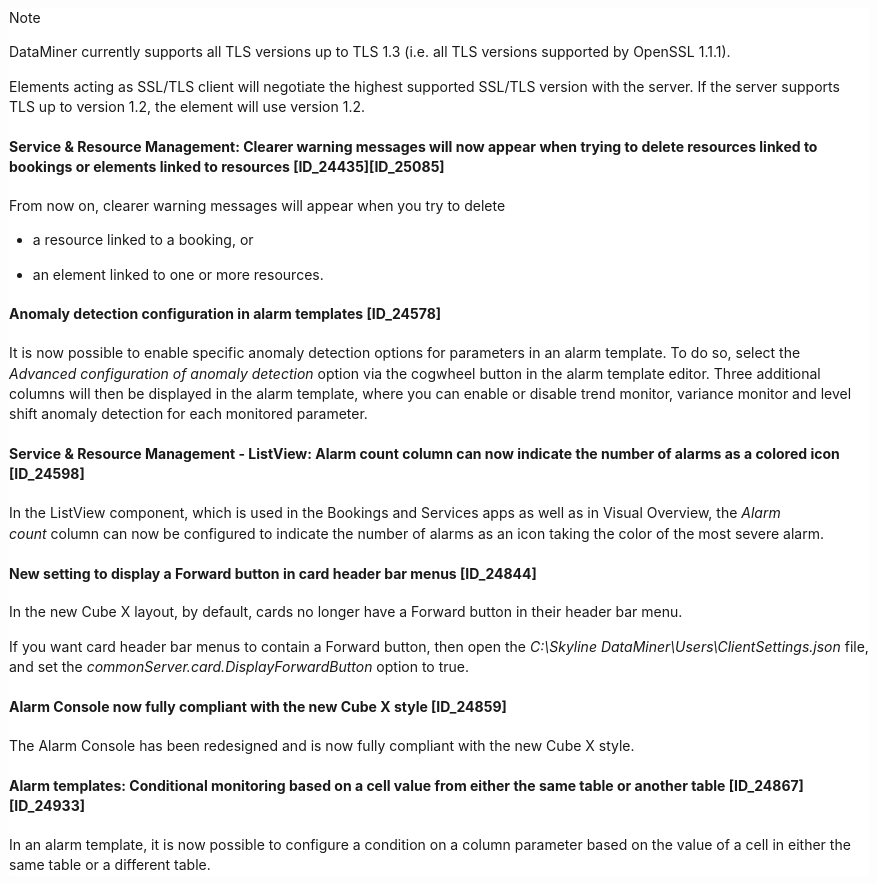 > [!NOTE]
> DataMiner currently supports all TLS versions up to TLS 1.3 (i.e. all TLS versions supported by OpenSSL 1.1.1).
>
> Elements acting as SSL/TLS client will negotiate the highest supported SSL/TLS version with the server. If the server supports TLS up to version 1.2, the element will use version 1.2.

#### Service & Resource Management: Clearer warning messages will now appear when trying to delete resources linked to bookings or elements linked to resources \[ID_24435\]\[ID_25085\]

From now on, clearer warning messages will appear when you try to delete

- a resource linked to a booking, or

- an element linked to one or more resources.

#### Anomaly detection configuration in alarm templates \[ID_24578\]

It is now possible to enable specific anomaly detection options for parameters in an alarm template. To do so, select the *Advanced configuration of anomaly detection* option via the cogwheel button in the alarm template editor. Three additional columns will then be displayed in the alarm template, where you can enable or disable trend monitor, variance monitor and level shift anomaly detection for each monitored parameter.

#### Service & Resource Management - ListView: Alarm count column can now indicate the number of alarms as a colored icon \[ID_24598\]

In the ListView component, which is used in the Bookings and Services apps as well as in Visual Overview, the *Alarm count* column can now be configured to indicate the number of alarms as an icon taking the color of the most severe alarm.

#### New setting to display a Forward button in card header bar menus \[ID_24844\]

In the new Cube X layout, by default, cards no longer have a Forward button in their header bar menu.

If you want card header bar menus to contain a Forward button, then open the *C:\\Skyline DataMiner\\Users\\ClientSettings.json* file, and set the *commonServer.card.DisplayForwardButton* option to true.

#### Alarm Console now fully compliant with the new Cube X style \[ID_24859\]

The Alarm Console has been redesigned and is now fully compliant with the new Cube X style.

#### Alarm templates: Conditional monitoring based on a cell value from either the same table or another table \[ID_24867\]\[ID_24933\]

In an alarm template, it is now possible to configure a condition on a column parameter based on the value of a cell in either the same table or a different table.
